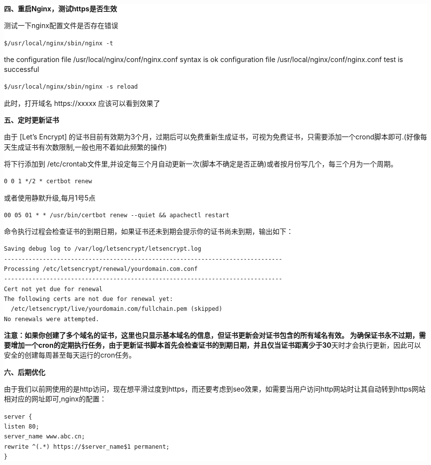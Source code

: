 **四、重启Nginx，测试https是否生效**

测试一下nginx配置文件是否存在错误

```
$/usr/local/nginx/sbin/nginx -t
```

the configuration file /usr/local/nginx/conf/nginx.conf syntax is ok
configuration file /usr/local/nginx/conf/nginx.conf test is successful

```
$/usr/local/nginx/sbin/nginx -s reload
```

此时，打开域名 https://xxxxx 应该可以看到效果了

**五、定时更新证书**

由于 [Let’s Encrypt] 的证书目前有效期为3个月，过期后可以免费重新生成证书，可视为免费证书，只需要添加一个crond脚本即可.(好像每天生成证书有次数限制,一般也用不着如此频繁的操作)

将下行添加到 /etc/crontab文件里,并设定每三个月自动更新一次(脚本不确定是否正确)或者按月份写几个，每三个月为一个周期。

```
0 0 1 */2 * certbot renew
```

或者使用静默升级,每月1号5点

```
00 05 01 * * /usr/bin/certbot renew --quiet && apachectl restart
```

命令执行过程会检查证书的到期日期，如果证书还未到期会提示你的证书尚未到期，输出如下：

```hljs shell
Saving debug log to /var/log/letsencrypt/letsencrypt.log
-------------------------------------------------------------------------------
Processing /etc/letsencrypt/renewal/yourdomain.com.conf
-------------------------------------------------------------------------------
Cert not yet due for renewal
The following certs are not due for renewal yet:
  /etc/letsencrypt/live/yourdomain.com/fullchain.pem (skipped)
No renewals were attempted.
```

**注意：**如果你创建了多个域名的证书，这里也只显示基本域名的信息，但证书更新会对证书包含的所有域名有效。
为确保证书永不过期，需要增加一个cron的定期执行任务，由于更新证书脚本首先会检查证书的到期日期，并且仅当证书距离少于**30**天时才会执行更新，因此可以安全的创建每周甚至每天运行的cron任务。

**六、后期优化**

由于我们以前网使用的是http访问，现在想平滑过度到https，而还要考虑到seo效果，如需要当用户访问http网站时让其自动转到https网站相对应的网址即可,nginx的配置：

```
server {
listen 80;
server_name www.abc.cn;
rewrite ^(.*) https://$server_name$1 permanent;
}

```
